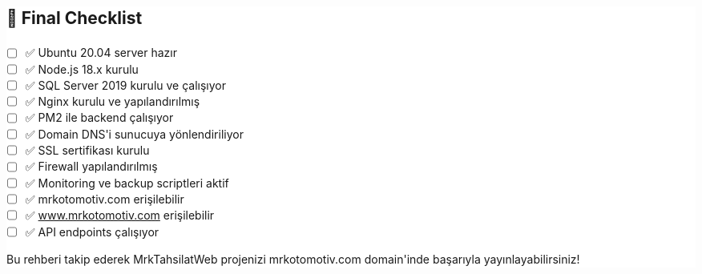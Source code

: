 ## 🎯 Final Checklist

- [ ] ✅ Ubuntu 20.04 server hazır
- [ ] ✅ Node.js 18.x kurulu
- [ ] ✅ SQL Server 2019 kurulu ve çalışıyor
- [ ] ✅ Nginx kurulu ve yapılandırılmış
- [ ] ✅ PM2 ile backend çalışıyor
- [ ] ✅ Domain DNS'i sunucuya yönlendiriliyor
- [ ] ✅ SSL sertifikası kurulu
- [ ] ✅ Firewall yapılandırılmış
- [ ] ✅ Monitoring ve backup scriptleri aktif
- [ ] ✅ mrkotomotiv.com erişilebilir
- [ ] ✅ www.mrkotomotiv.com erişilebilir
- [ ] ✅ API endpoints çalışıyor

Bu rehberi takip ederek MrkTahsilatWeb projenizi mrkotomotiv.com domain'inde başarıyla yayınlayabilirsiniz!
